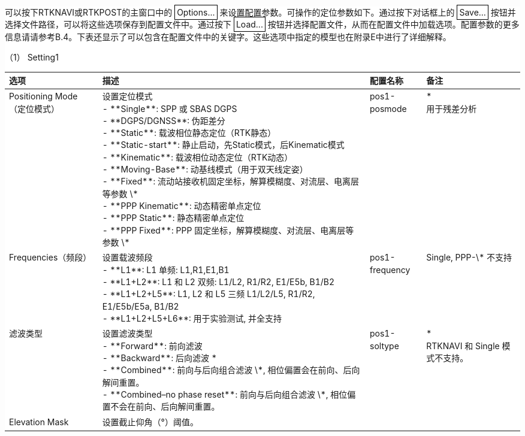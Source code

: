 可以按下RTKNAVI或RTKPOST的主窗口中的 <span style="border: 1px solid black; padding: 3px;">Options...</span> 来设置配置参数。可操作的定位参数如下。通过按下对话框上的 <span style="border: 1px solid black; padding: 3px;">Save...</span> 按钮并选择文件路径，可以将这些选项保存到配置文件中。通过按下 <span style="border: 1px solid black; padding: 3px;">Load...</span> 按钮并选择配置文件，从而在配置文件中加载选项。配置参数的更多信息请请参考B.4。下表还显示了可以包含在配置文件中的关键字。这些选项中指定的模型也在附录E中进行了详细解释。

（1） Setting1
<table style="text-align: left;">
  <thead>
    <tr>
      <th>选项</th>
      <th>描述</th>
      <th>配置名称</th>
      <th>备注</th>
    </tr>
  </thead>
  <tbody>
    <tr>
      <td>Positioning Mode（定位模式）</td>
      <td>
        设置定位模式<br>
        - **Single**: SPP 或 SBAS DGPS<br>
        - **DGPS/DGNSS**: 伪距差分<br>
        - **Static**: 载波相位静态定位（RTK静态）<br>
        - **Static-start**: 静止启动，先Static模式，后Kinematic模式<br>
        - **Kinematic**: 载波相位动态定位（RTK动态）<br>
        - **Moving-Base**: 动基线模式（用于双天线定姿）<br>
        - **Fixed**: 流动站接收机固定坐标，解算模糊度、对流层、电离层等参数 \*<br>
        - **PPP Kinematic**: 动态精密单点定位<br>
        - **PPP Static**: 静态精密单点定位<br>
        - **PPP Fixed**: PPP 固定坐标，解算模糊度、对流层、电离层等参数 \*
      </td>
      <td>pos1-posmode</td>
      <td>*<br>用于残差分析</td>
    </tr>
    <tr>
      <td>Frequencies（频段）</td>
      <td>
        设置载波频段<br>
        - **L1**: L1 单频: L1,R1,E1,B1<br>
        - **L1+L2**: L1 和 L2 双频: L1/L2, R1/R2, E1/E5b, B1/B2<br>
        - **L1+L2+L5**: L1, L2 和 L5 三频 L1/L2/L5, R1/R2, E1/E5b/E5a, B1/B2<br>
        - **L1+L2+L5+L6**: 用于实验测试, 并全支持<br>
      </td>
      <td>pos1-frequency</td>
      <td>Single, PPP-\* 不支持</td>
    </tr>
    <tr>
      <td>滤波类型</td>
      <td>
        设置滤波类型<br>
        - **Forward**: 前向滤波<br>
        - **Backward**: 后向滤波 *<br>
        - **Combined**: 前向与后向组合滤波 \*, 相位偏置会在前向、后向解间重置。<br>
        - **Combined–no phase reset**: 前向与后向组合滤波 \*, 相位偏置不会在前向、后向解间重置。<br>
      </td>
      <td>pos1-soltype</td>
      <td>
        *<br>RTKNAVI 和 Single 模式不支持。
      </td>
    </tr>
    <tr>
      <td>Elevation Mask</td>
      <td>设置截止仰角（°）阈值。</td>
      <td>